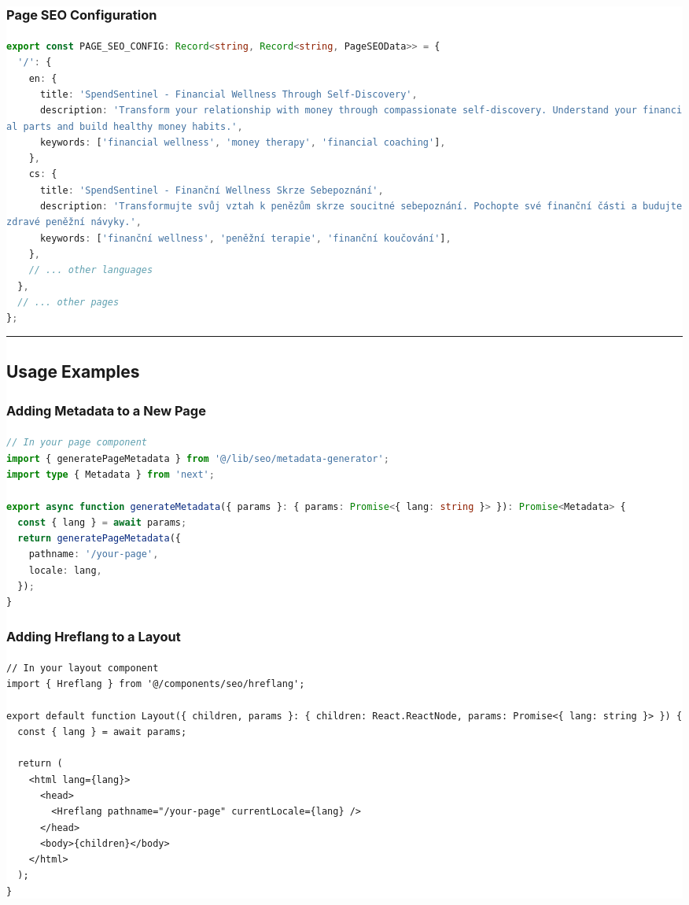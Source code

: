 ### Page SEO Configuration
```typescript
export const PAGE_SEO_CONFIG: Record<string, Record<string, PageSEOData>> = {
  '/': {
    en: {
      title: 'SpendSentinel - Financial Wellness Through Self-Discovery',
      description: 'Transform your relationship with money through compassionate self-discovery. Understand your financial parts and build healthy money habits.',
      keywords: ['financial wellness', 'money therapy', 'financial coaching'],
    },
    cs: {
      title: 'SpendSentinel - Finanční Wellness Skrze Sebepoznání',
      description: 'Transformujte svůj vztah k penězům skrze soucitné sebepoznání. Pochopte své finanční části a budujte zdravé peněžní návyky.',
      keywords: ['finanční wellness', 'peněžní terapie', 'finanční koučování'],
    },
    // ... other languages
  },
  // ... other pages
};
```

---

## Usage Examples

### Adding Metadata to a New Page

```typescript
// In your page component
import { generatePageMetadata } from '@/lib/seo/metadata-generator';
import type { Metadata } from 'next';

export async function generateMetadata({ params }: { params: Promise<{ lang: string }> }): Promise<Metadata> {
  const { lang } = await params;
  return generatePageMetadata({
    pathname: '/your-page',
    locale: lang,
  });
}
```

### Adding Hreflang to a Layout

```tsx
// In your layout component
import { Hreflang } from '@/components/seo/hreflang';

export default function Layout({ children, params }: { children: React.ReactNode, params: Promise<{ lang: string }> }) {
  const { lang } = await params;
  
  return (
    <html lang={lang}>
      <head>
        <Hreflang pathname="/your-page" currentLocale={lang} />
      </head>
      <body>{children}</body>
    </html>
  );
}
```
